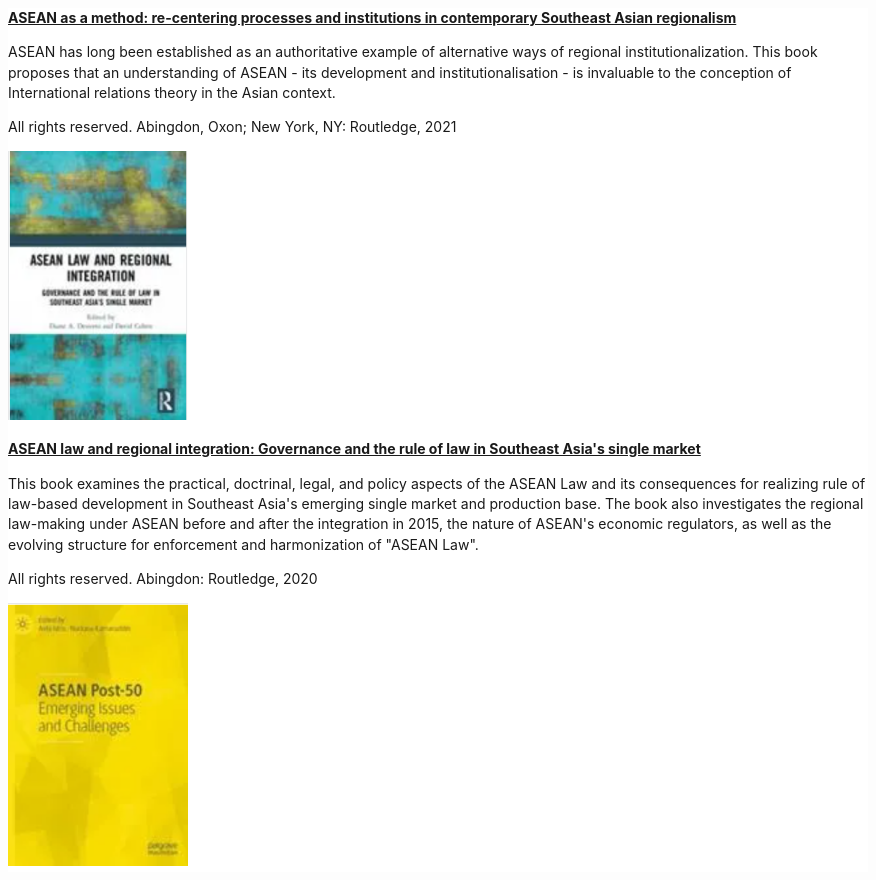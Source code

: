 [**ASEAN as a method: re-centering processes and institutions in contemporary Southeast Asian regionalism**](https://eservice.nlb.gov.sg/item_holding.aspx?bid=204519325)

ASEAN has long been established as an authoritative example of alternative ways of regional institutionalization.  This book proposes that an understanding of ASEAN - its development and institutionalisation - is invaluable to the conception of International relations theory in the Asian context.


All rights reserved.
Abingdon, Oxon; New York, NY: Routledge, 2021


<img src="/images/book-covers/ASEAN law and regional integration.png" style="width:180px;" />


[**ASEAN law and regional integration: Governance and the rule of law in Southeast Asia's single market**](https://eservice.nlb.gov.sg/item_holding.aspx?bid=205503901)

This book examines the practical, doctrinal, legal, and policy aspects of the ASEAN Law and its consequences for realizing rule of law-based development in Southeast Asia's emerging single market and production base. The book also investigates the regional law-making under ASEAN before and after the integration in 2015, the nature of ASEAN's economic regulators, as well as the evolving structure for enforcement and harmonization of "ASEAN Law".


All rights reserved.
Abingdon: Routledge, 2020



<img src="/images/book-covers/ASEAN post-50- emerging issues and challenges.png" style="width:180px;" />
